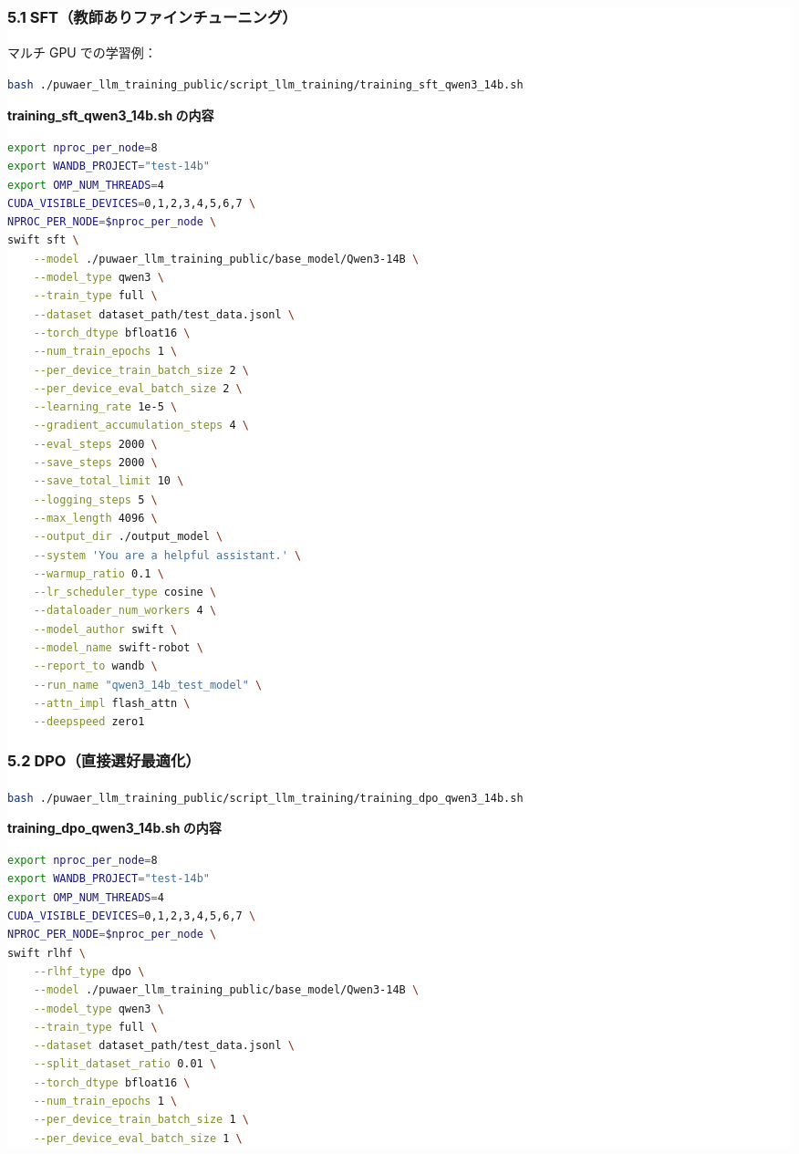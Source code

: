 ### 5.1 SFT（教師ありファインチューニング）
マルチ GPU での学習例：
```bash
bash ./puwaer_llm_training_public/script_llm_training/training_sft_qwen3_14b.sh
```

**training_sft_qwen3_14b.sh の内容**
```bash
export nproc_per_node=8
export WANDB_PROJECT="test-14b"
export OMP_NUM_THREADS=4
CUDA_VISIBLE_DEVICES=0,1,2,3,4,5,6,7 \
NPROC_PER_NODE=$nproc_per_node \
swift sft \
    --model ./puwaer_llm_training_public/base_model/Qwen3-14B \
    --model_type qwen3 \
    --train_type full \
    --dataset dataset_path/test_data.jsonl \
    --torch_dtype bfloat16 \
    --num_train_epochs 1 \
    --per_device_train_batch_size 2 \
    --per_device_eval_batch_size 2 \
    --learning_rate 1e-5 \
    --gradient_accumulation_steps 4 \
    --eval_steps 2000 \
    --save_steps 2000 \
    --save_total_limit 10 \
    --logging_steps 5 \
    --max_length 4096 \
    --output_dir ./output_model \
    --system 'You are a helpful assistant.' \
    --warmup_ratio 0.1 \
    --lr_scheduler_type cosine \
    --dataloader_num_workers 4 \
    --model_author swift \
    --model_name swift-robot \
    --report_to wandb \
    --run_name "qwen3_14b_test_model" \
    --attn_impl flash_attn \
    --deepspeed zero1
```

### 5.2 DPO（直接選好最適化）
```bash
bash ./puwaer_llm_training_public/script_llm_training/training_dpo_qwen3_14b.sh
```

**training_dpo_qwen3_14b.sh の内容**
```bash
export nproc_per_node=8
export WANDB_PROJECT="test-14b"
export OMP_NUM_THREADS=4
CUDA_VISIBLE_DEVICES=0,1,2,3,4,5,6,7 \
NPROC_PER_NODE=$nproc_per_node \
swift rlhf \
    --rlhf_type dpo \
    --model ./puwaer_llm_training_public/base_model/Qwen3-14B \
    --model_type qwen3 \
    --train_type full \
    --dataset dataset_path/test_data.jsonl \
    --split_dataset_ratio 0.01 \
    --torch_dtype bfloat16 \
    --num_train_epochs 1 \
    --per_device_train_batch_size 1 \
    --per_device_eval_batch_size 1 \
```